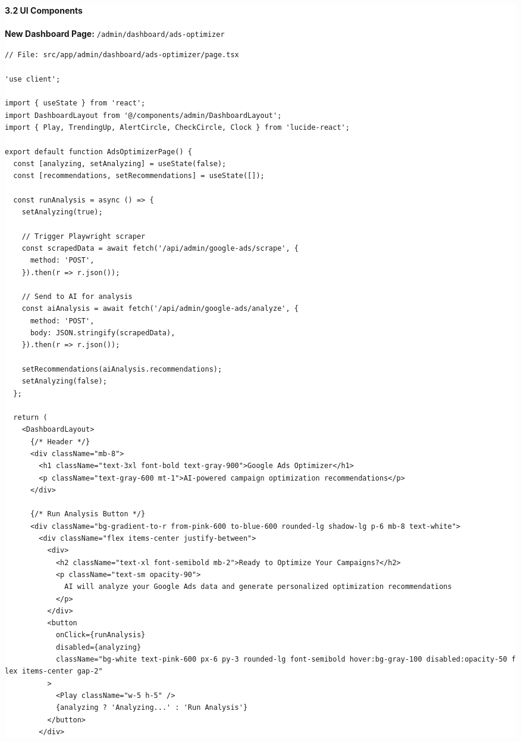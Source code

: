#### **3.2 UI Components**

**New Dashboard Page:** `/admin/dashboard/ads-optimizer`

```tsx
// File: src/app/admin/dashboard/ads-optimizer/page.tsx

'use client';

import { useState } from 'react';
import DashboardLayout from '@/components/admin/DashboardLayout';
import { Play, TrendingUp, AlertCircle, CheckCircle, Clock } from 'lucide-react';

export default function AdsOptimizerPage() {
  const [analyzing, setAnalyzing] = useState(false);
  const [recommendations, setRecommendations] = useState([]);

  const runAnalysis = async () => {
    setAnalyzing(true);

    // Trigger Playwright scraper
    const scrapedData = await fetch('/api/admin/google-ads/scrape', {
      method: 'POST',
    }).then(r => r.json());

    // Send to AI for analysis
    const aiAnalysis = await fetch('/api/admin/google-ads/analyze', {
      method: 'POST',
      body: JSON.stringify(scrapedData),
    }).then(r => r.json());

    setRecommendations(aiAnalysis.recommendations);
    setAnalyzing(false);
  };

  return (
    <DashboardLayout>
      {/* Header */}
      <div className="mb-8">
        <h1 className="text-3xl font-bold text-gray-900">Google Ads Optimizer</h1>
        <p className="text-gray-600 mt-1">AI-powered campaign optimization recommendations</p>
      </div>

      {/* Run Analysis Button */}
      <div className="bg-gradient-to-r from-pink-600 to-blue-600 rounded-lg shadow-lg p-6 mb-8 text-white">
        <div className="flex items-center justify-between">
          <div>
            <h2 className="text-xl font-semibold mb-2">Ready to Optimize Your Campaigns?</h2>
            <p className="text-sm opacity-90">
              AI will analyze your Google Ads data and generate personalized optimization recommendations
            </p>
          </div>
          <button
            onClick={runAnalysis}
            disabled={analyzing}
            className="bg-white text-pink-600 px-6 py-3 rounded-lg font-semibold hover:bg-gray-100 disabled:opacity-50 flex items-center gap-2"
          >
            <Play className="w-5 h-5" />
            {analyzing ? 'Analyzing...' : 'Run Analysis'}
          </button>
        </div>
```